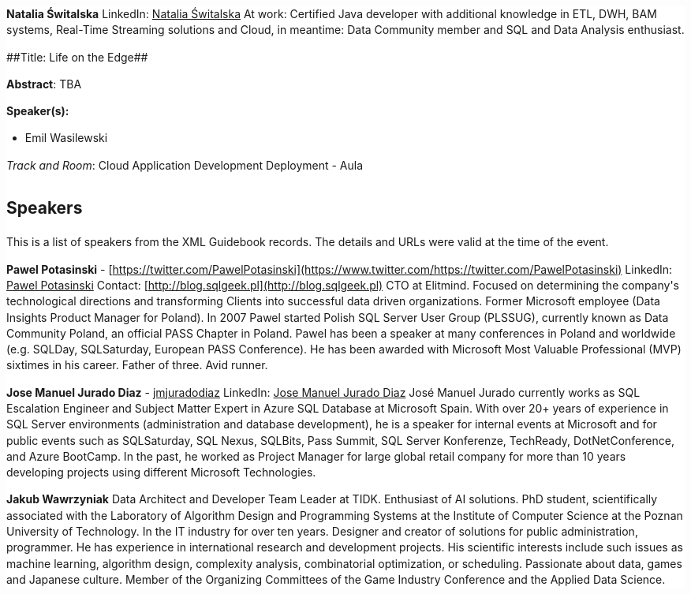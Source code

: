**Natalia Świtalska** 
LinkedIn: [Natalia Świtalska](https://www.linkedin.com/in/natswitalska/)
At work: Certified Java developer with additional knowledge in ETL, DWH, BAM systems, Real-Time Streaming solutions and Cloud, in meantime: Data Community member and SQL and Data Analysis  enthusiast.
 
 
 
 
##Title: Life on the Edge##
 
**Abstract**:
TBA
 
**Speaker(s):**
- Emil Wasilewski
 
*Track and Room*: Cloud Application Development  Deployment - Aula
 
 
 
 
## <a name="#speakers"></a>Speakers
This is a list of speakers from the XML Guidebook records. The details and URLs were valid at the time of the event.
 
 
**Pawel Potasinski**  - [https://twitter.com/PawelPotasinski](https://www.twitter.com/https://twitter.com/PawelPotasinski)
LinkedIn: [Pawel Potasinski](https://www.linkedin.com/in/pawelpotasinski)
Contact: [http://blog.sqlgeek.pl](http://blog.sqlgeek.pl)
CTO at Elitmind. Focused on determining the company's technological directions and transforming Clients into successful data driven organizations. Former Microsoft employee (Data Insights Product Manager for Poland). In 2007 Pawel started Polish SQL Server User Group (PLSSUG), currently known as Data Community Poland, an official PASS Chapter in Poland. Pawel has been a speaker at many conferences in Poland and worldwide (e.g. SQLDay, SQLSaturday, European PASS Conference). He has been awarded with Microsoft Most Valuable Professional (MVP) sixtimes in his career. Father of three. Avid runner.
 
**Jose Manuel Jurado Diaz**  - [jmjuradodiaz](https://www.twitter.com/jmjuradodiaz)
LinkedIn: [Jose Manuel Jurado Diaz](https://www.linkedin.com/in/jose-manuel-jurado-diaz-5a586014/)
José Manuel Jurado currently works as SQL Escalation Engineer and Subject Matter Expert in Azure SQL Database at Microsoft Spain. With over 20+ years of experience in SQL Server environments (administration and database development), he is a speaker for internal events at Microsoft and for public events such as SQLSaturday, SQL Nexus, SQLBits, Pass Summit, SQL Server Konferenze, TechReady, DotNetConference, and Azure BootCamp. In the past, he worked as Project Manager for large global retail company for more than 10 years developing projects using different Microsoft Technologies.
 
**Jakub Wawrzyniak** 
Data Architect and Developer Team Leader at TIDK. Enthusiast of AI solutions. PhD student, scientifically associated with the Laboratory of Algorithm Design and Programming Systems at the Institute of Computer Science at the Poznan University of Technology. In the IT industry for over ten years. Designer and creator of solutions for public administration, programmer. He has experience in international research and development projects. His scientific interests include such issues as machine learning, algorithm design, complexity analysis, combinatorial optimization, or scheduling. Passionate about data, games and Japanese culture. Member of the Organizing Committees of the Game Industry Conference and the Applied Data Science.
 